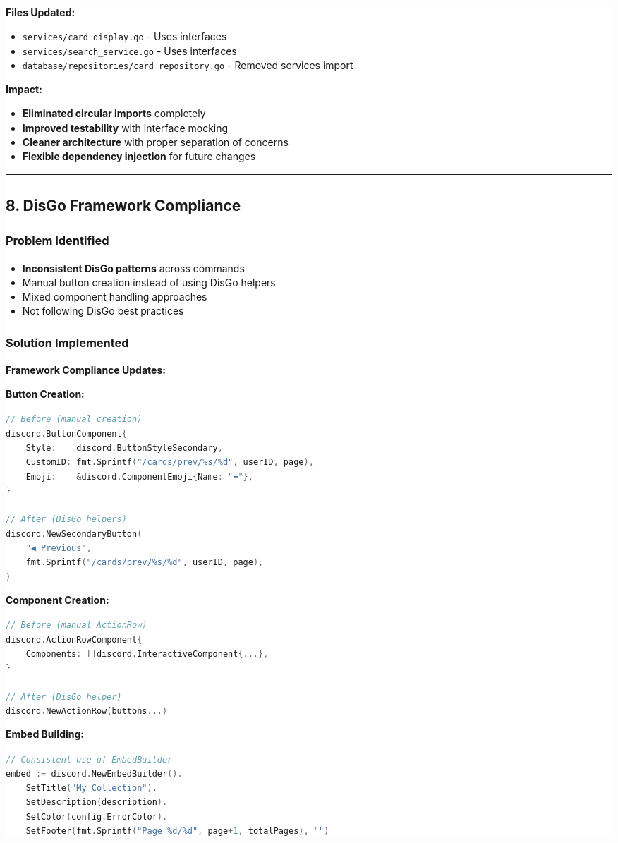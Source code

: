 **Files Updated:**
- `services/card_display.go` - Uses interfaces
- `services/search_service.go` - Uses interfaces
- `database/repositories/card_repository.go` - Removed services import

**Impact:**
- **Eliminated circular imports** completely
- **Improved testability** with interface mocking
- **Cleaner architecture** with proper separation of concerns
- **Flexible dependency injection** for future changes

---

## 8. DisGo Framework Compliance

### Problem Identified
- **Inconsistent DisGo patterns** across commands
- Manual button creation instead of using DisGo helpers
- Mixed component handling approaches
- Not following DisGo best practices

### Solution Implemented
**Framework Compliance Updates:**

**Button Creation:**
```go
// Before (manual creation)
discord.ButtonComponent{
    Style:    discord.ButtonStyleSecondary,
    CustomID: fmt.Sprintf("/cards/prev/%s/%d", userID, page),
    Emoji:    &discord.ComponentEmoji{Name: "⬅️"},
}

// After (DisGo helpers)
discord.NewSecondaryButton(
    "◀ Previous",
    fmt.Sprintf("/cards/prev/%s/%d", userID, page),
)
```

**Component Creation:**
```go
// Before (manual ActionRow)
discord.ActionRowComponent{
    Components: []discord.InteractiveComponent{...},
}

// After (DisGo helper)
discord.NewActionRow(buttons...)
```

**Embed Building:**
```go
// Consistent use of EmbedBuilder
embed := discord.NewEmbedBuilder().
    SetTitle("My Collection").
    SetDescription(description).
    SetColor(config.ErrorColor).
    SetFooter(fmt.Sprintf("Page %d/%d", page+1, totalPages), "")
```
